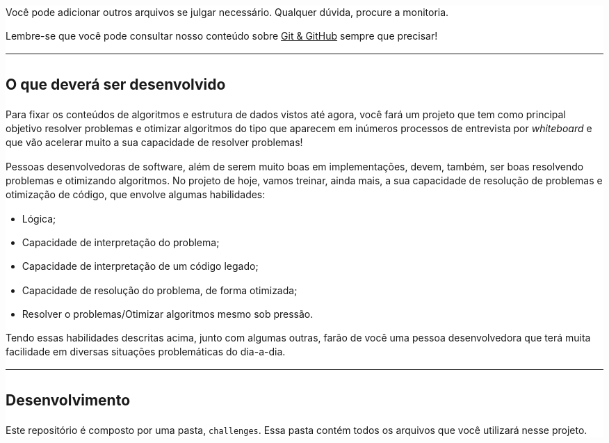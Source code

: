   

Você pode adicionar outros arquivos se julgar necessário. Qualquer dúvida, procure a monitoria.

  

Lembre-se que você pode consultar nosso conteúdo sobre [Git & GitHub](https://course.betrybe.com/intro/git/) sempre que precisar!

  

---

  

## O que deverá ser desenvolvido

  

Para fixar os conteúdos de algoritmos e estrutura de dados vistos até agora, você fará um projeto que tem como principal objetivo resolver problemas e otimizar algoritmos do tipo que aparecem em inúmeros processos de entrevista por _whiteboard_ e que vão acelerar muito a sua capacidade de resolver problemas!

  

Pessoas desenvolvedoras de software, além de serem muito boas em implementações, devem, também, ser boas resolvendo problemas e otimizando algoritmos. No projeto de hoje, vamos treinar, ainda mais, a sua capacidade de resolução de problemas e otimização de código, que envolve algumas habilidades:

  

- Lógica;

  

- Capacidade de interpretação do problema;

  

- Capacidade de interpretação de um código legado;

  

- Capacidade de resolução do problema, de forma otimizada;

  

- Resolver o problemas/Otimizar algoritmos mesmo sob pressão.

  

Tendo essas habilidades descritas acima, junto com algumas outras, farão de você uma pessoa desenvolvedora que terá muita facilidade em diversas situações problemáticas do dia-a-dia.

  

---

  

## Desenvolvimento

  

Este repositório é composto por uma pasta, `challenges`. Essa pasta contém todos os arquivos que você utilizará nesse projeto.

  